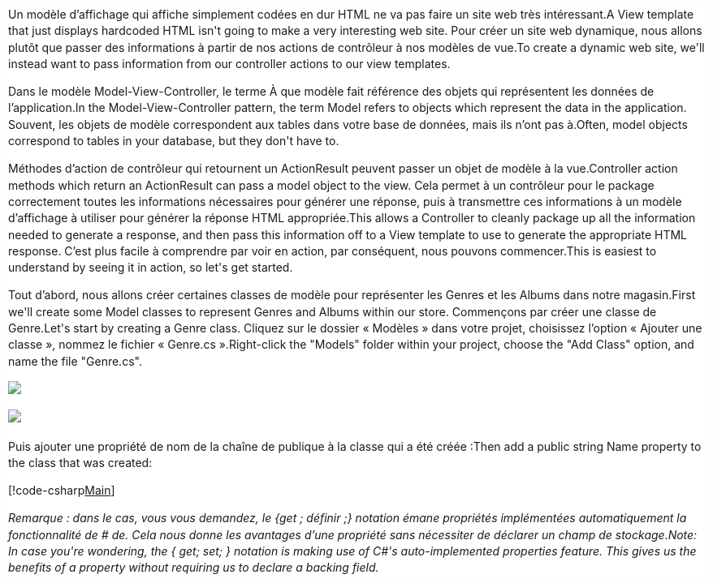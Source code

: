<span data-ttu-id="19e8f-157">Un modèle d’affichage qui affiche simplement codées en dur HTML ne va pas faire un site web très intéressant.</span><span class="sxs-lookup"><span data-stu-id="19e8f-157">A View template that just displays hardcoded HTML isn't going to make a very interesting web site.</span></span> <span data-ttu-id="19e8f-158">Pour créer un site web dynamique, nous allons plutôt que passer des informations à partir de nos actions de contrôleur à nos modèles de vue.</span><span class="sxs-lookup"><span data-stu-id="19e8f-158">To create a dynamic web site, we'll instead want to pass information from our controller actions to our view templates.</span></span>

<span data-ttu-id="19e8f-159">Dans le modèle Model-View-Controller, le terme À que modèle fait référence des objets qui représentent les données de l’application.</span><span class="sxs-lookup"><span data-stu-id="19e8f-159">In the Model-View-Controller pattern, the term Model refers to objects which represent the data in the application.</span></span> <span data-ttu-id="19e8f-160">Souvent, les objets de modèle correspondent aux tables dans votre base de données, mais ils n’ont pas à.</span><span class="sxs-lookup"><span data-stu-id="19e8f-160">Often, model objects correspond to tables in your database, but they don't have to.</span></span>

<span data-ttu-id="19e8f-161">Méthodes d’action de contrôleur qui retournent un ActionResult peuvent passer un objet de modèle à la vue.</span><span class="sxs-lookup"><span data-stu-id="19e8f-161">Controller action methods which return an ActionResult can pass a model object to the view.</span></span> <span data-ttu-id="19e8f-162">Cela permet à un contrôleur pour le package correctement toutes les informations nécessaires pour générer une réponse, puis à transmettre ces informations à un modèle d’affichage à utiliser pour générer la réponse HTML appropriée.</span><span class="sxs-lookup"><span data-stu-id="19e8f-162">This allows a Controller to cleanly package up all the information needed to generate a response, and then pass this information off to a View template to use to generate the appropriate HTML response.</span></span> <span data-ttu-id="19e8f-163">C’est plus facile à comprendre par voir en action, par conséquent, nous pouvons commencer.</span><span class="sxs-lookup"><span data-stu-id="19e8f-163">This is easiest to understand by seeing it in action, so let's get started.</span></span>

<span data-ttu-id="19e8f-164">Tout d’abord, nous allons créer certaines classes de modèle pour représenter les Genres et les Albums dans notre magasin.</span><span class="sxs-lookup"><span data-stu-id="19e8f-164">First we'll create some Model classes to represent Genres and Albums within our store.</span></span> <span data-ttu-id="19e8f-165">Commençons par créer une classe de Genre.</span><span class="sxs-lookup"><span data-stu-id="19e8f-165">Let's start by creating a Genre class.</span></span> <span data-ttu-id="19e8f-166">Cliquez sur le dossier « Modèles » dans votre projet, choisissez l’option « Ajouter une classe », nommez le fichier « Genre.cs ».</span><span class="sxs-lookup"><span data-stu-id="19e8f-166">Right-click the "Models" folder within your project, choose the "Add Class" option, and name the file "Genre.cs".</span></span>

![](mvc-music-store-part-3/_static/image2.jpg)

![](mvc-music-store-part-3/_static/image9.png)

<span data-ttu-id="19e8f-167">Puis ajouter une propriété de nom de la chaîne de publique à la classe qui a été créée :</span><span class="sxs-lookup"><span data-stu-id="19e8f-167">Then add a public string Name property to the class that was created:</span></span>

[!code-csharp[Main](mvc-music-store-part-3/samples/sample7.cs)]

<span data-ttu-id="19e8f-168">*Remarque : dans le cas, vous vous demandez, le {get ; définir ;} notation émane propriétés implémentées automatiquement la fonctionnalité de # de. Cela nous donne les avantages d’une propriété sans nécessiter de déclarer un champ de stockage.*</span><span class="sxs-lookup"><span data-stu-id="19e8f-168">*Note: In case you're wondering, the { get; set; } notation is making use of C#'s auto-implemented properties feature. This gives us the benefits of a property without requiring us to declare a backing field.*</span></span>

